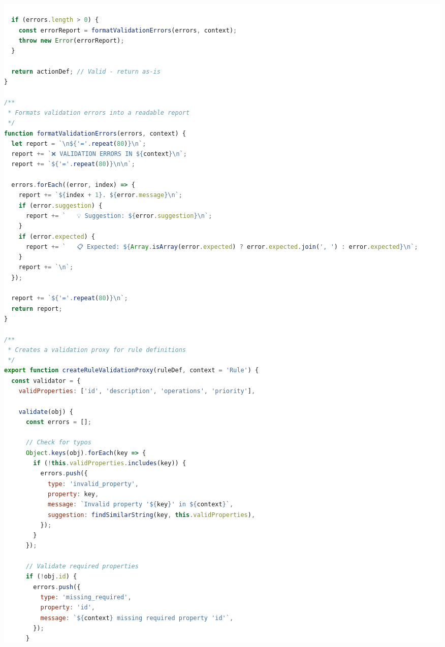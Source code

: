 ```javascript

  if (errors.length > 0) {
    const errorReport = formatValidationErrors(errors, context);
    throw new Error(errorReport);
  }

  return actionDef; // Valid - return as-is
}

/**
 * Formats validation errors into a readable report
 */
function formatValidationErrors(errors, context) {
  let report = `\n${'='.repeat(80)}\n`;
  report += `❌ VALIDATION ERRORS IN ${context}\n`;
  report += `${'='.repeat(80)}\n\n`;

  errors.forEach((error, index) => {
    report += `${index + 1}. ${error.message}\n`;
    if (error.suggestion) {
      report += `   💡 Suggestion: ${error.suggestion}\n`;
    }
    if (error.expected) {
      report += `   📋 Expected: ${Array.isArray(error.expected) ? error.expected.join(', ') : error.expected}\n`;
    }
    report += `\n`;
  });

  report += `${'='.repeat(80)}\n`;
  return report;
}

/**
 * Creates a validation proxy for rule definitions
 */
export function createRuleValidationProxy(ruleDef, context = 'Rule') {
  const validator = {
    validProperties: ['id', 'description', 'operations', 'priority'],

    validate(obj) {
      const errors = [];

      // Check for typos
      Object.keys(obj).forEach(key => {
        if (!this.validProperties.includes(key)) {
          errors.push({
            type: 'invalid_property',
            property: key,
            message: `Invalid property '${key}' in ${context}`,
            suggestion: findSimilarString(key, this.validProperties),
          });
        }
      });

      // Validate required properties
      if (!obj.id) {
        errors.push({
          type: 'missing_required',
          property: 'id',
          message: `${context} missing required property 'id'`,
        });
      }
```